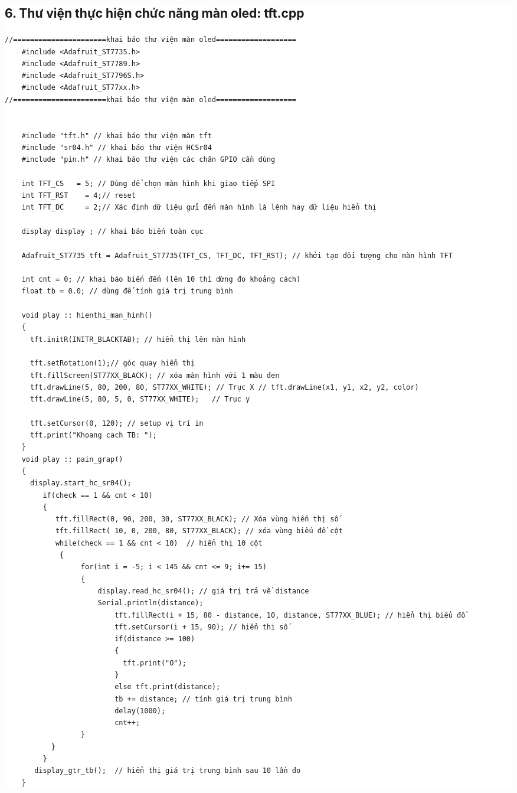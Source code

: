 ## 6. Thư viện thực hiện chức năng màn oled: tft.cpp

	//======================khai báo thư viện màn oled===================
		#include <Adafruit_ST7735.h>
		#include <Adafruit_ST7789.h>
		#include <Adafruit_ST7796S.h>
		#include <Adafruit_ST77xx.h>
	//======================khai báo thư viện màn oled===================
	
	
		#include "tft.h" // khai báo thư viện màn tft
		#include "sr04.h" // khai báo thư viện HCSr04
		#include "pin.h" // khai báo thư viện các chân GPIO cần dùng

		int TFT_CS   = 5; // Dùng để chọn màn hình khi giao tiếp SPI
		int TFT_RST    = 4;// reset
		int TFT_DC     = 2;// Xác định dữ liệu gửi đến màn hình là lệnh hay dữ liệu hiển thị
		
		display display ; // khai báo biến toàn cục

		Adafruit_ST7735 tft = Adafruit_ST7735(TFT_CS, TFT_DC, TFT_RST); // khởi tạo đối tượng cho màn hình TFT

		int cnt = 0; // khai báo biến đếm (lên 10 thì dừng đo khoảng cách)
		float tb = 0.0; // dùng để tính giá trị trung bình

		void play :: hienthi_man_hinh()
		{
		  tft.initR(INITR_BLACKTAB); // hiển thị lên màn hình
		  
		  tft.setRotation(1);// góc quay hiển thị 
		  tft.fillScreen(ST77XX_BLACK); // xóa màn hình với 1 màu đen
		  tft.drawLine(5, 80, 200, 80, ST77XX_WHITE); // Trục X // tft.drawLine(x1, y1, x2, y2, color)
		  tft.drawLine(5, 80, 5, 0, ST77XX_WHITE);   // Trục y
		  
		  tft.setCursor(0, 120); // setup vị trí in 
		  tft.print("Khoang cach TB: ");
		}
		void play :: pain_grap()
		{
		  display.start_hc_sr04();
			 if(check == 1 && cnt < 10)
			 {					  
				tft.fillRect(0, 90, 200, 30, ST77XX_BLACK); // Xóa vùng hiển thị số 
				tft.fillRect( 10, 0, 200, 80, ST77XX_BLACK); // xóa vùng biểu đồ cột
				while(check == 1 && cnt < 10)  // hiển thị 10 cột 
				 {			   
					  for(int i = -5; i < 145 && cnt <= 9; i+= 15)
					  {
						  display.read_hc_sr04(); // giá trị trả về distance
						  Serial.println(distance);
							  tft.fillRect(i + 15, 80 - distance, 10, distance, ST77XX_BLUE); // hiển thị biểu đồ
							  tft.setCursor(i + 15, 90); // hiển thị số
							  if(distance >= 100) 
							  {
								tft.print("O");
							  }
							  else tft.print(distance);	
							  tb += distance; // tính giá trị trung bình
							  delay(1000);
							  cnt++;
					  }
			   }
			 }
		   display_gtr_tb();  // hiển thị giá trị trung bình sau 10 lần đo			
		}        
			   
